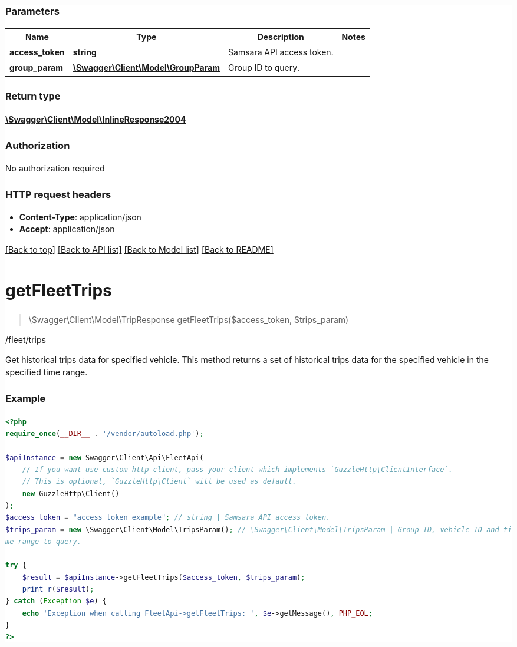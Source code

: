 ### Parameters

Name | Type | Description  | Notes
------------- | ------------- | ------------- | -------------
 **access_token** | **string**| Samsara API access token. |
 **group_param** | [**\Swagger\Client\Model\GroupParam**](../Model/GroupParam.md)| Group ID to query. |

### Return type

[**\Swagger\Client\Model\InlineResponse2004**](../Model/InlineResponse2004.md)

### Authorization

No authorization required

### HTTP request headers

 - **Content-Type**: application/json
 - **Accept**: application/json

[[Back to top]](#) [[Back to API list]](../../README.md#documentation-for-api-endpoints) [[Back to Model list]](../../README.md#documentation-for-models) [[Back to README]](../../README.md)

# **getFleetTrips**
> \Swagger\Client\Model\TripResponse getFleetTrips($access_token, $trips_param)

/fleet/trips

Get historical trips data for specified vehicle. This method returns a set of historical trips data for the specified vehicle in the specified time range.

### Example
```php
<?php
require_once(__DIR__ . '/vendor/autoload.php');

$apiInstance = new Swagger\Client\Api\FleetApi(
    // If you want use custom http client, pass your client which implements `GuzzleHttp\ClientInterface`.
    // This is optional, `GuzzleHttp\Client` will be used as default.
    new GuzzleHttp\Client()
);
$access_token = "access_token_example"; // string | Samsara API access token.
$trips_param = new \Swagger\Client\Model\TripsParam(); // \Swagger\Client\Model\TripsParam | Group ID, vehicle ID and time range to query.

try {
    $result = $apiInstance->getFleetTrips($access_token, $trips_param);
    print_r($result);
} catch (Exception $e) {
    echo 'Exception when calling FleetApi->getFleetTrips: ', $e->getMessage(), PHP_EOL;
}
?>
```
